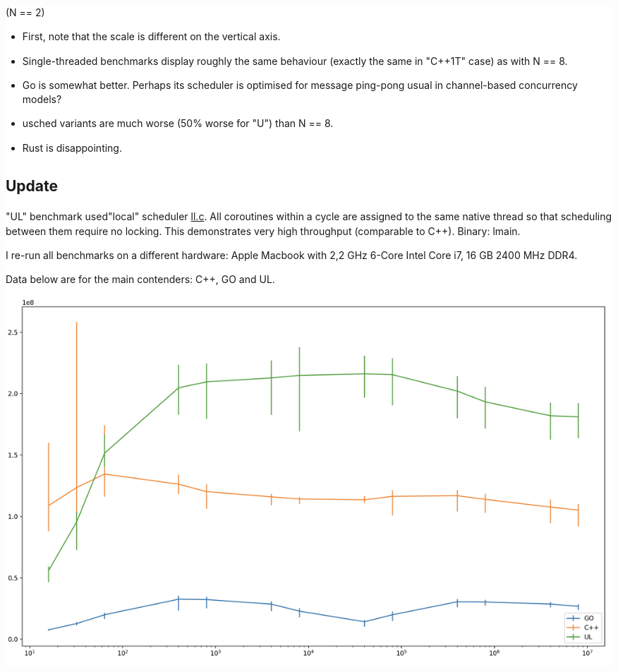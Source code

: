 (N == 2)

- First, note that the scale is different on the vertical axis.

- Single-threaded benchmarks display roughly the same behaviour (exactly the
  same in "C++1T" case) as with N == 8.

- Go is somewhat better. Perhaps its scheduler is optimised for message
  ping-pong usual in channel-based concurrency models?
  
- usched variants are much worse (50% worse for "U") than N == 8.

- Rust is disappointing.

## Update  <a name="update"></a>

"UL" benchmark used"local" scheduler
[ll.c](https://github.com/nikitadanilov/usched/blob/master/ll.c). All coroutines
within a cycle are assigned to the same native thread so that scheduling between
them require no locking. This demonstrates very high throughput (comparable to
C++). Binary: lmain.
	
I re-run all benchmarks on a different hardware: Apple Macbook with 2,2 GHz
6-Core Intel Core i7, 16 GB 2400 MHz DDR4.

Data below are for the main contenders: C++, GO and UL.

<a href="https://github.com/nikitadanilov/usched/blob/master/c8-darwin.png"><img src="https://github.com/nikitadanilov/usched/blob/master/c8-darwin.png"/></a>
